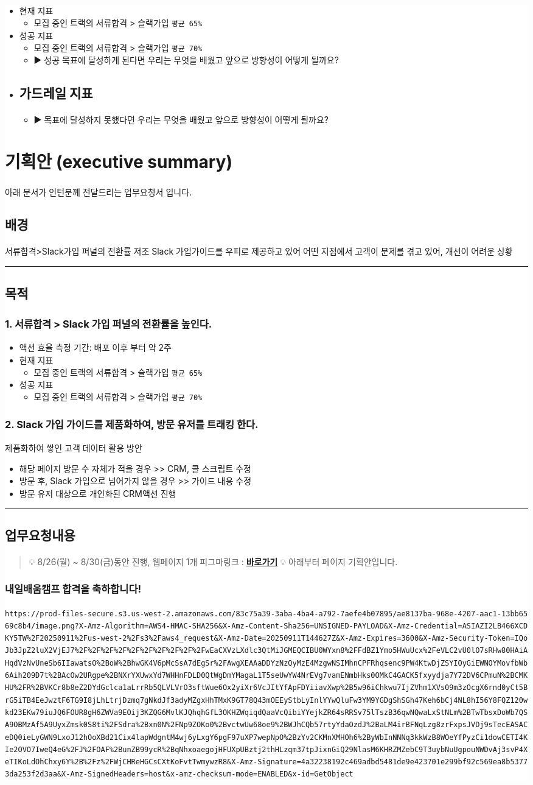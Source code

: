   - 현재 지표
    - 모집 중인 트랙의 서류합격 > 슬랙가입 `평균 65%`
  - 성공 지표
    - 모집 중인 트랙의 서류합격 > 슬랙가입 `평균 70%`
    - ▶ 성공 목표에 달성하게 된다면 우리는 무엇을 배웠고 앞으로 방향성이 어떻게 될까요?
  - 가드레일 지표
    - 
    - ▶ 목표에 달성하지 못했다면 우리는 무엇을 배웠고 앞으로 방향성이 어떻게 될까요?

#  기획안 (executive summary)
아래 문서가 인턴분께 전달드리는 업무요청서 입니다.

## 배경
  서류합격>Slack가입 퍼널의 전환률 저조
  Slack 가입가이드를 우피로 제공하고 있어 어떤 지점에서 고객이 문제를 겪고 있어, 개선이 어려운 상황

  ---

## 목적

### 1. 서류합격 > Slack 가입 퍼널의 전환률을 높인다.
  - 액션 효율 측정 기간: 배포 이후 부터 약 2주
  - 현재 지표
    - 모집 중인 트랙의 서류합격 > 슬랙가입 `평균 65%`
  - 성공 지표
    - 모집 중인 트랙의 서류합격 > 슬랙가입 `평균 70%`

### 2. Slack 가입 가이드를 제품화하여, 방문 유저를 트래킹 한다.
  제품화하여 쌓인 고객 데이터 활용 방안
  - 해당 페이지 방문 수 자체가 적을 경우 >> CRM, 콜 스크립트 수정
  - 방문 후, Slack 가입으로 넘어가지 않을 경우 >> 가이드 내용 수정
  - 방문 유저 대상으로 개인화된 CRM액션 진행

  ---

## 업무요청내용
  > 💡 8/26(월) ~ 8/30(금)동안 진행, 웹페이지 1개
피그마링크 : [**바로가기**](https://www.figma.com/design/bVCevU0Z1IJs0o6yfoMWMH/%5B%EC%9E%91%EC%97%85%EC%8B%A4%5D-%EB%82%B4%EC%9D%BC%EB%B0%B0%EC%9B%80%EC%BA%A0%ED%94%84-%EC%9D%B8%ED%84%B4%EC%A6%88-1%EA%B8%B0-%EC%95%A1%EC%85%98?node-id=5006-2015)
  > 💡 아래부터 페이지 기획안입니다.

### 내일배움캠프 합격을 축하합니다!
    https://prod-files-secure.s3.us-west-2.amazonaws.com/83c75a39-3aba-4ba4-a792-7aefe4b07895/ae8137ba-968e-4207-aac1-13bb6569c8b4/image.png?X-Amz-Algorithm=AWS4-HMAC-SHA256&X-Amz-Content-Sha256=UNSIGNED-PAYLOAD&X-Amz-Credential=ASIAZI2LB466XCDKY5TW%2F20250911%2Fus-west-2%2Fs3%2Faws4_request&X-Amz-Date=20250911T144627Z&X-Amz-Expires=3600&X-Amz-Security-Token=IQoJb3JpZ2luX2VjEJ7%2F%2F%2F%2F%2F%2F%2F%2F%2F%2FwEaCXVzLXdlc3QtMiJGMEQCIBU0WYxn8%2FFdBZ1Ymo5HWuUcx%2FeVLC2vU0lO7sRHw80HAiAHqdVzNvUneSb6IIawatsO%2BoW%2BhwGK4V6pMcSsA7dEgSr%2FAwgXEAAaDDYzNzQyMzE4MzgwNSIMhnCPFRhqsenc9PW4KtwDjZSYIOyGiEWNOYMovfbWb6Aih209D7t%2BAcOw2URgpe%2BNXrYXUwxYd7WHHnFDLD0QtWgDmYMagaL1T5seUwYW4NrEVg7vamENmbHks0OMkC4GACK5fxyydja7Y72DV6CPmuN%2BCMKHU%2FR%2BVKCr8b8eZ2DYdGclca1aLrrRb5QLVLVrO3sftWue6Ox2yiXr6VcJItYfApFDYiiavXwp%2B5w96iChkwu7IjZVhm1XVs09m3zOcgX6rnd0yCt5BrG5iTB4EeJwztF6TG9I8jLhLtrjDzmq7gNkdJf3adyMZgxHhTMxK9GT78Q43mOEEyStbLyInlYYwQluFw3YM9YGDgShSGh47Keh6bCj4NL8hI56Y8FQZ120wkd23EKw79iuJQ6FOUR8gH6ZWVa9EOij3KZQG6MvlKJQhqhGfL3OKHZWqiqdQaaVcQibiYYejkZR64sRRSv75lTszB36qwNQwaLxStNLm%2BTwTbsxDoWb7QSA9OBMzAf5A9UyxZmsk0S8ti%2FSdra%2Bxn0N%2FNp9ZOKo0%2BvctwUw68oe9%2BWJhCQb57rtyYdaOzdJ%2BaLM4irBFNqLzg8zrFxpsJVDj9sTecEASACeDQ0ieLyGWN9LxoJ12hOoXBd21Cix4lapWdgntM4wj6yLxgY6pgF97uXP7wepNpO%2BzYv2CKMnXMHOh6%2ByWbInNNNq3kkWzB8WOeYfPyzCi1dowCETI4KIe2OVO7IweQ4eG%2FJ%2FOAF%2BunZB99ycR%2BqNhxoaegojHFUXpUBztj2thHLzqm37tpJixnGiQ29NlasM6KHRZMZebC9T3uybNuUgpouNWDvAj3svP4XeTIKoLdOhChxy6Y%2B%2Fz%2FWjCHReHGCsCXtKoFvtTwmywzR8&X-Amz-Signature=4a32238192c469adbd5481de9e423701e299bf92c569ea8b53773da253f2d3aa&X-Amz-SignedHeaders=host&x-amz-checksum-mode=ENABLED&x-id=GetObject
